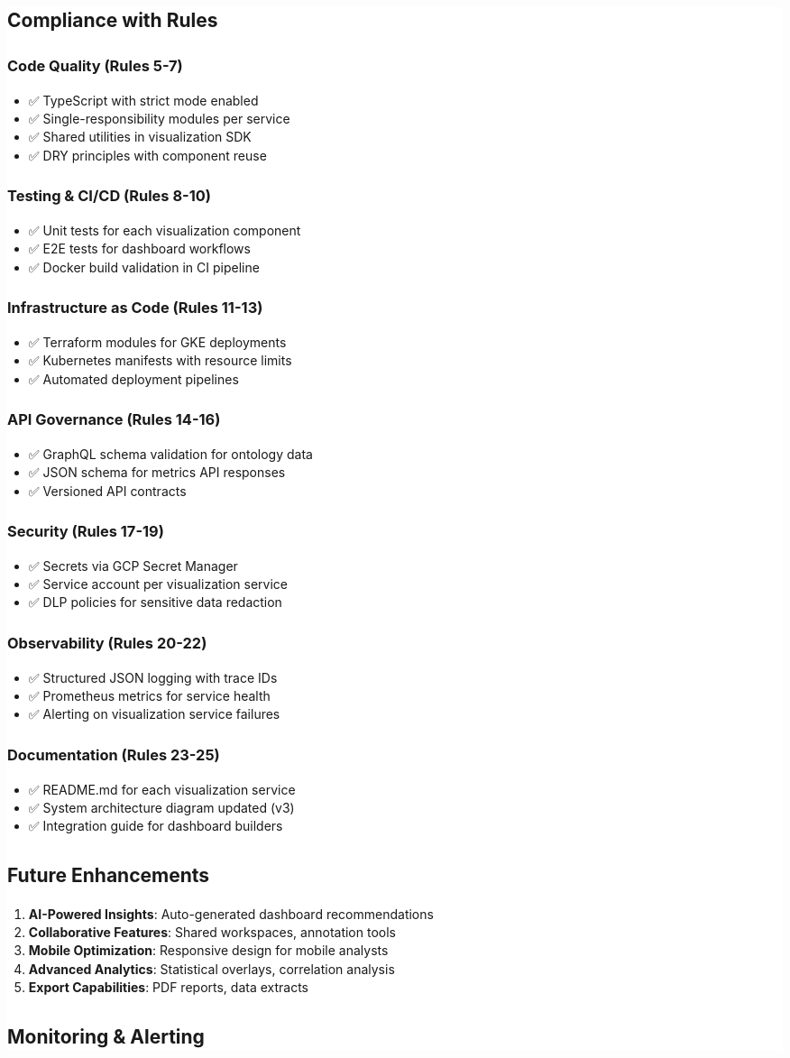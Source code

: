 ## Compliance with Rules

### Code Quality (Rules 5-7)
- ✅ TypeScript with strict mode enabled
- ✅ Single-responsibility modules per service
- ✅ Shared utilities in visualization SDK
- ✅ DRY principles with component reuse

### Testing & CI/CD (Rules 8-10)
- ✅ Unit tests for each visualization component
- ✅ E2E tests for dashboard workflows
- ✅ Docker build validation in CI pipeline

### Infrastructure as Code (Rules 11-13) 
- ✅ Terraform modules for GKE deployments
- ✅ Kubernetes manifests with resource limits
- ✅ Automated deployment pipelines

### API Governance (Rules 14-16)
- ✅ GraphQL schema validation for ontology data
- ✅ JSON schema for metrics API responses
- ✅ Versioned API contracts

### Security (Rules 17-19)
- ✅ Secrets via GCP Secret Manager
- ✅ Service account per visualization service
- ✅ DLP policies for sensitive data redaction

### Observability (Rules 20-22)
- ✅ Structured JSON logging with trace IDs
- ✅ Prometheus metrics for service health
- ✅ Alerting on visualization service failures

### Documentation (Rules 23-25)
- ✅ README.md for each visualization service
- ✅ System architecture diagram updated (v3)
- ✅ Integration guide for dashboard builders

## Future Enhancements

1. **AI-Powered Insights**: Auto-generated dashboard recommendations
2. **Collaborative Features**: Shared workspaces, annotation tools
3. **Mobile Optimization**: Responsive design for mobile analysts
4. **Advanced Analytics**: Statistical overlays, correlation analysis
5. **Export Capabilities**: PDF reports, data extracts

## Monitoring & Alerting
